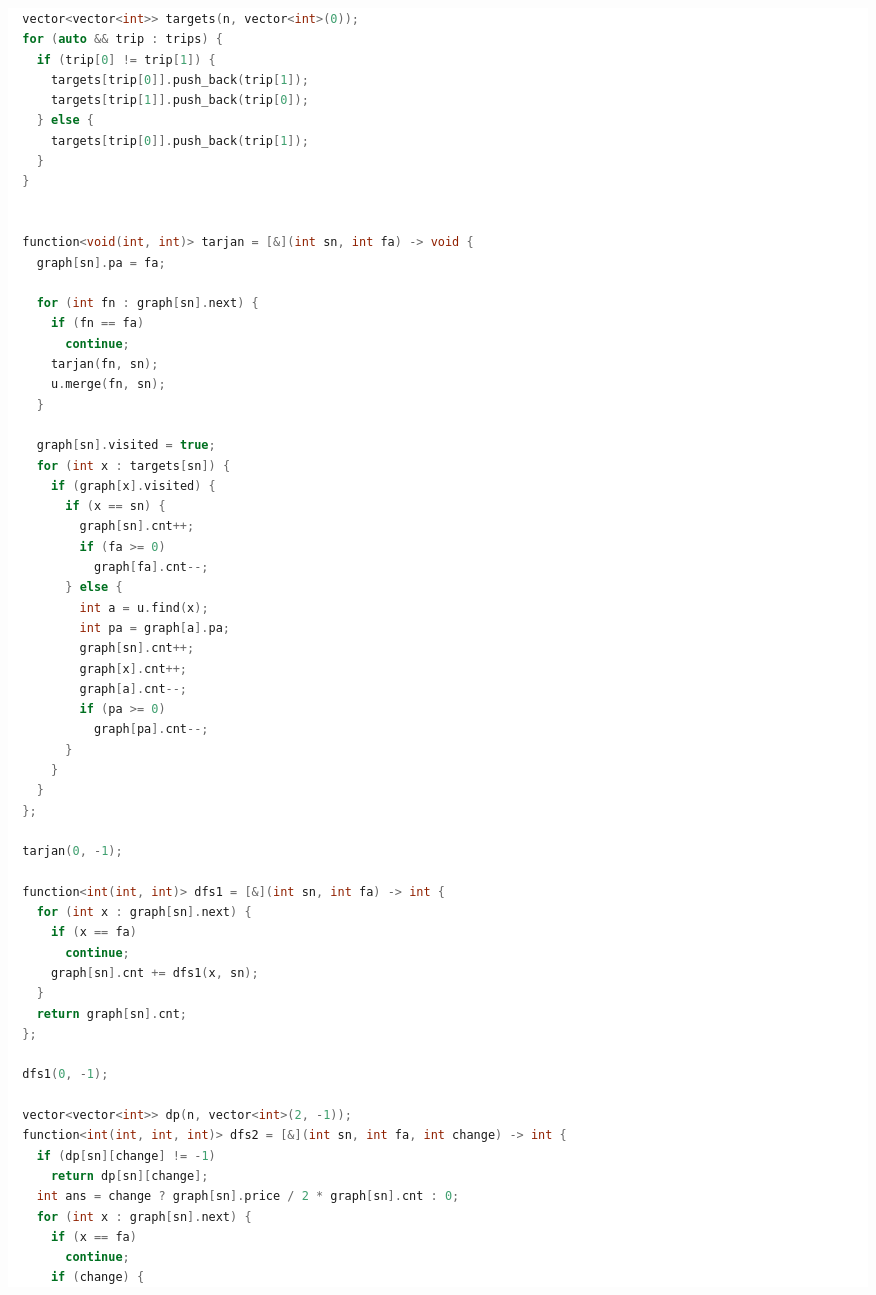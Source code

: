 ```c++
  vector<vector<int>> targets(n, vector<int>(0));
  for (auto && trip : trips) {
    if (trip[0] != trip[1]) {
      targets[trip[0]].push_back(trip[1]);
      targets[trip[1]].push_back(trip[0]);
    } else {
      targets[trip[0]].push_back(trip[1]);
    }
  }


  function<void(int, int)> tarjan = [&](int sn, int fa) -> void {
    graph[sn].pa = fa;

    for (int fn : graph[sn].next) {
      if (fn == fa)
        continue;
      tarjan(fn, sn);
      u.merge(fn, sn);
    }

    graph[sn].visited = true;
    for (int x : targets[sn]) {
      if (graph[x].visited) {
        if (x == sn) {
          graph[sn].cnt++;
          if (fa >= 0)
            graph[fa].cnt--;
        } else {
          int a = u.find(x);
          int pa = graph[a].pa;
          graph[sn].cnt++;
          graph[x].cnt++;
          graph[a].cnt--;
          if (pa >= 0)
            graph[pa].cnt--;
        }
      }
    }
  };

  tarjan(0, -1);

  function<int(int, int)> dfs1 = [&](int sn, int fa) -> int {
    for (int x : graph[sn].next) {
      if (x == fa)
        continue;
      graph[sn].cnt += dfs1(x, sn);
    }
    return graph[sn].cnt;
  };

  dfs1(0, -1);

  vector<vector<int>> dp(n, vector<int>(2, -1));
  function<int(int, int, int)> dfs2 = [&](int sn, int fa, int change) -> int {
    if (dp[sn][change] != -1)
      return dp[sn][change];
    int ans = change ? graph[sn].price / 2 * graph[sn].cnt : 0;
    for (int x : graph[sn].next) {
      if (x == fa)
        continue;
      if (change) {
```